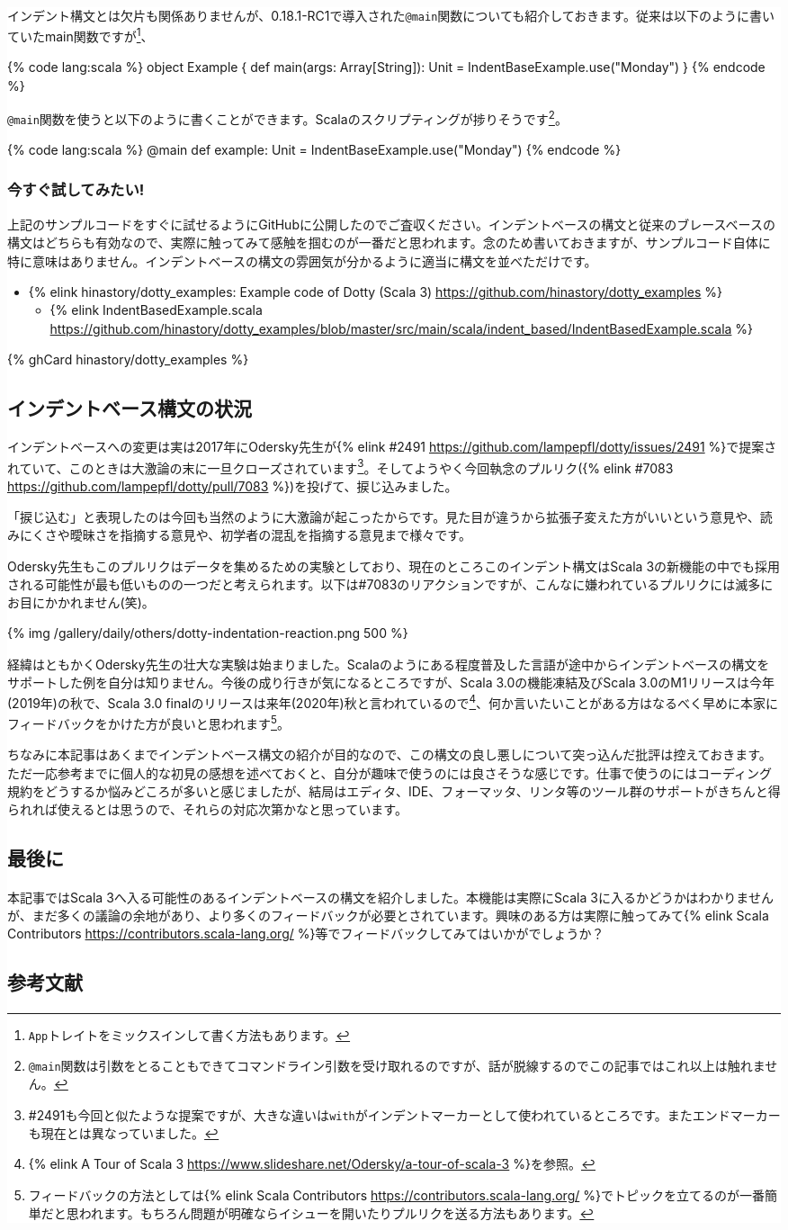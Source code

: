 インデント構文とは欠片も関係ありませんが、0.18.1-RC1で導入された`@main`関数についても紹介しておきます。従来は以下のように書いていたmain関数ですが[^1]、

{% code lang:scala %}
object Example {
  def main(args: Array[String]): Unit = IndentBaseExample.use("Monday")
}
{% endcode %}

`@main`関数を使うと以下のように書くことができます。Scalaのスクリプティングが捗りそうです[^2]。

{% code lang:scala %}
@main def example: Unit = IndentBaseExample.use("Monday")
{% endcode %}

[^1]: `App`トレイトをミックスインして書く方法もあります。
[^2]: `@main`関数は引数をとることもできてコマンドライン引数を受け取れるのですが、話が脱線するのでこの記事ではこれ以上は触れません。

### 今すぐ試してみたい!

上記のサンプルコードをすぐに試せるようにGitHubに公開したのでご査収ください。インデントベースの構文と従来のブレースベースの構文はどちらも有効なので、実際に触ってみて感触を掴むのが一番だと思われます。念のため書いておきますが、サンプルコード自体に特に意味はありません。インデントベースの構文の雰囲気が分かるように適当に構文を並べただけです。

- {% elink hinastory/dotty_examples: Example code of Dotty (Scala 3) https://github.com/hinastory/dotty_examples %}
  - {% elink IndentBasedExample.scala https://github.com/hinastory/dotty_examples/blob/master/src/main/scala/indent_based/IndentBasedExample.scala %}

{% ghCard hinastory/dotty_examples %}

## インデントベース構文の状況

インデントベースへの変更は実は2017年にOdersky先生が{% elink #2491 https://github.com/lampepfl/dotty/issues/2491 %}で提案されていて、このときは大激論の末に一旦クローズされています[^3]。そしてようやく今回執念のプルリク({% elink #7083 https://github.com/lampepfl/dotty/pull/7083 %})を投げて、捩じ込みました。

「捩じ込む」と表現したのは今回も当然のように大激論が起こったからです。見た目が違うから拡張子変えた方がいいという意見や、読みにくさや曖昧さを指摘する意見や、初学者の混乱を指摘する意見まで様々です。

Odersky先生もこのプルリクはデータを集めるための実験としており、現在のところこのインデント構文はScala 3の新機能の中でも採用される可能性が最も低いものの一つだと考えられます。以下は#7083のリアクションですが、こんなに嫌われているプルリクには滅多にお目にかかれません(笑)。

{% img /gallery/daily/others/dotty-indentation-reaction.png  500 %}

経緯はともかくOdersky先生の壮大な実験は始まりました。Scalaのようにある程度普及した言語が途中からインデントベースの構文をサポートした例を自分は知りません。今後の成り行きが気になるところですが、Scala 3.0の機能凍結及びScala 3.0のM1リリースは今年(2019年)の秋で、Scala 3.0 finalのリリースは来年(2020年)秋と言われているので[^4]、何か言いたいことがある方はなるべく早めに本家にフィードバックをかけた方が良いと思われます[^5]。

ちなみに本記事はあくまでインデントベース構文の紹介が目的なので、この構文の良し悪しについて突っ込んだ批評は控えておきます。ただ一応参考までに個人的な初見の感想を述べておくと、自分が趣味で使うのには良さそうな感じです。仕事で使うのにはコーディング規約をどうするか悩みどころが多いと感じましたが、結局はエディタ、IDE、フォーマッタ、リンタ等のツール群のサポートがきちんと得られれば使えるとは思うので、それらの対応次第かなと思っています。

[^3]: #2491も今回と似たような提案ですが、大きな違いは`with`がインデントマーカーとして使われているところです。またエンドマーカーも現在とは異なっていました。
[^4]: {% elink A Tour of Scala 3 https://www.slideshare.net/Odersky/a-tour-of-scala-3 %}を参照。
[^5]: フィードバックの方法としては{% elink Scala Contributors https://contributors.scala-lang.org/ %}でトピックを立てるのが一番簡単だと思われます。もちろん問題が明確ならイシューを開いたりプルリクを送る方法もあります。

## 最後に

本記事ではScala 3へ入る可能性のあるインデントベースの構文を紹介しました。本機能は実際にScala 3に入るかどうかはわかりませんが、まだ多くの議論の余地があり、より多くのフィードバックが必要とされています。興味のある方は実際に触ってみて{% elink Scala Contributors https://contributors.scala-lang.org/ %}等でフィードバックしてみてはいかがでしょうか？

## 参考文献
